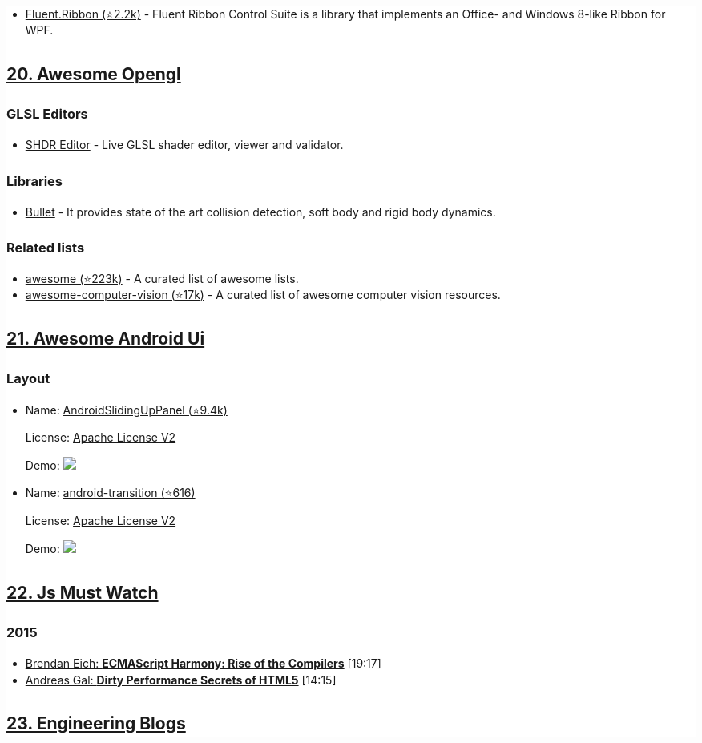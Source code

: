*   [Fluent.Ribbon (⭐2.2k)](https://github.com/fluentribbon/Fluent.Ribbon) - Fluent Ribbon Control Suite is a library that implements an Office- and Windows 8-like Ribbon for WPF.

## [20. Awesome Opengl](/content/eug/awesome-opengl/week/README.md)

### GLSL Editors

*   [SHDR Editor](http://shdr.bkcore.com) - Live GLSL shader editor, viewer and validator.

### Libraries

*   [Bullet](http://bulletphysics.org/wordpress) - It provides state of the art collision detection, soft body and rigid body dynamics.

### Related lists

*   [awesome (⭐223k)](https://github.com/sindresorhus/awesome) - A curated list of awesome lists.
*   [awesome-computer-vision (⭐17k)](https://github.com/jbhuang0604/awesome-computer-vision) - A curated list of awesome computer vision resources.

## [21. Awesome Android Ui](/content/wasabeef/awesome-android-ui/week/README.md)

### Layout

- Name: [AndroidSlidingUpPanel (⭐9.4k)](https://github.com/umano/AndroidSlidingUpPanel)

  License: [Apache License V2](https://www.apache.org/licenses/LICENSE-2.0)

  Demo: <img src="https://github.com/wasabeef/awesome-android-ui/raw/master/art/AndroidSlidingUpPanel.jpg" width="100%">


- Name: [android-transition (⭐616)](https://github.com/kaichunlin/android-transition)

  License: [Apache License V2](https://www.apache.org/licenses/LICENSE-2.0)

  Demo: <img src="https://github.com/wasabeef/awesome-android-ui/raw/master/art/android-transition.gif" width="49%">



## [22. Js Must Watch](/content/bolshchikov/js-must-watch/week/README.md)

### 2015

*   [Brendan Eich: **ECMAScript Harmony: Rise of the Compilers**](https://www.youtube.com/watch?v=PlmsweSNhTw) \[19:17]
*   [Andreas Gal: **Dirty Performance Secrets of HTML5**](https://www.youtube.com/watch?v=t8x40JXUeWA) \[14:15]

## [23. Engineering Blogs](/content/kilimchoi/engineering-blogs/week/README.md)
